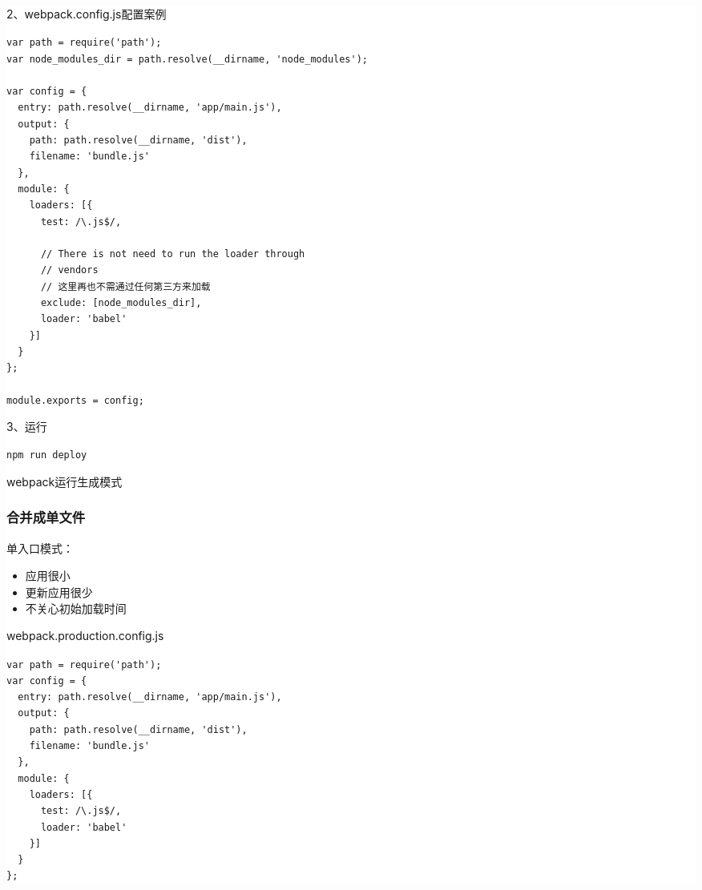 2、webpack.config.js配置案例

	var path = require('path');
	var node_modules_dir = path.resolve(__dirname, 'node_modules');
	
	var config = {
	  entry: path.resolve(__dirname, 'app/main.js'),
	  output: {
	    path: path.resolve(__dirname, 'dist'),
	    filename: 'bundle.js'
	  },
	  module: {
	    loaders: [{
	      test: /\.js$/,
	
	      // There is not need to run the loader through
	      // vendors
	      // 这里再也不需通过任何第三方来加载
	      exclude: [node_modules_dir],
	      loader: 'babel'
	    }]
	  }
	};
	
	module.exports = config;

3、运行

	npm run deploy 

webpack运行生成模式

### 合并成单文件 ###

单入口模式：

- 应用很小
- 更新应用很少
- 不关心初始加载时间

webpack.production.config.js

	var path = require('path');
	var config = {
	  entry: path.resolve(__dirname, 'app/main.js'),
	  output: {
	    path: path.resolve(__dirname, 'dist'),
	    filename: 'bundle.js'
	  },
	  module: {
	    loaders: [{
	      test: /\.js$/,
	      loader: 'babel'
	    }]
	  }
	};
	